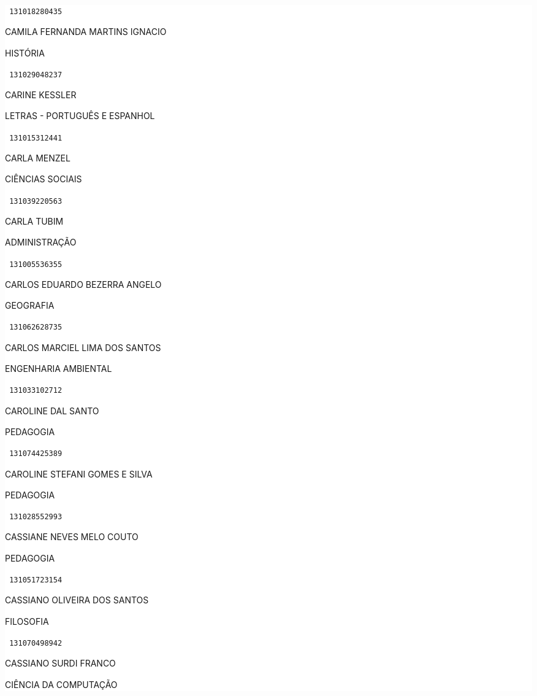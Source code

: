      131018280435

   CAMILA FERNANDA MARTINS IGNACIO

   HISTÓRIA

     131029048237

   CARINE KESSLER

   LETRAS - PORTUGUÊS E ESPANHOL

     131015312441

   CARLA MENZEL

   CIÊNCIAS SOCIAIS

     131039220563

   CARLA TUBIM

   ADMINISTRAÇÃO

     131005536355

   CARLOS EDUARDO BEZERRA ANGELO

   GEOGRAFIA

     131062628735

   CARLOS MARCIEL LIMA DOS SANTOS

   ENGENHARIA AMBIENTAL

     131033102712

   CAROLINE DAL SANTO

   PEDAGOGIA

     131074425389

   CAROLINE STEFANI GOMES E SILVA

   PEDAGOGIA

     131028552993

   CASSIANE NEVES MELO COUTO

   PEDAGOGIA

     131051723154

   CASSIANO OLIVEIRA DOS SANTOS

   FILOSOFIA

     131070498942

   CASSIANO SURDI FRANCO

   CIÊNCIA DA COMPUTAÇÃO
